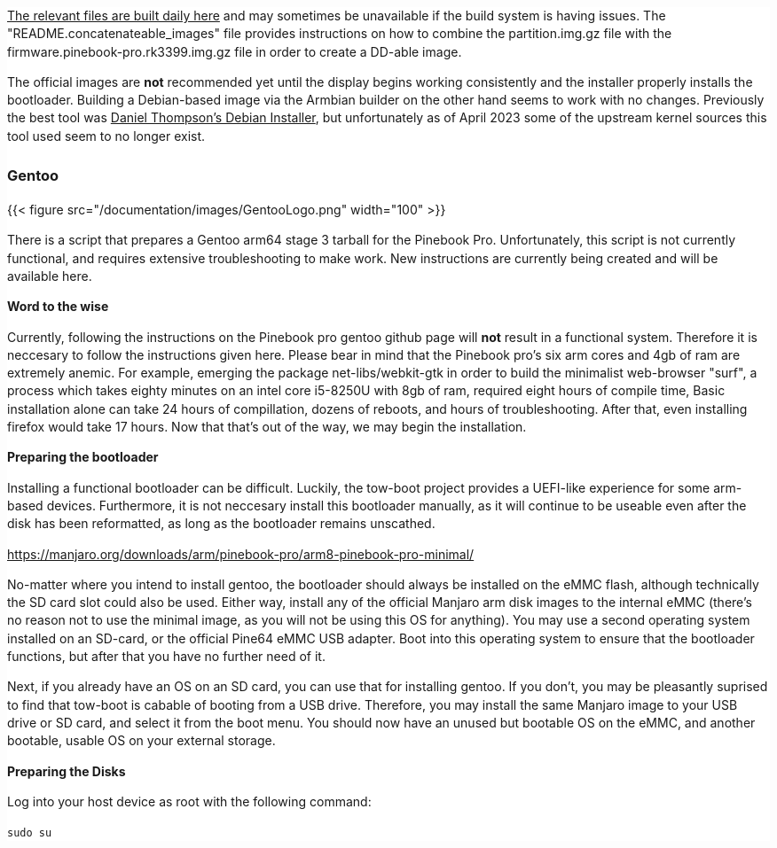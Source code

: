 [The relevant files are built daily here](https://d-i.debian.org/daily-images/arm64/daily/netboot/SD-card-images/) and may sometimes be unavailable if the build system is having issues. The "README.concatenateable_images" file provides instructions on how to combine the partition.img.gz file with the firmware.pinebook-pro.rk3399.img.gz file in order to create a DD-able image.

The official images are **not** recommended yet until the display begins working consistently and the installer properly installs the bootloader. Building a Debian-based image via the Armbian builder on the other hand seems to work with no changes. Previously the best tool was [Daniel Thompson’s Debian Installer](/documentation/Pinebook_Pro/Software/Debian_installer), but unfortunately as of April 2023 some of the upstream kernel sources this tool used seem to no longer exist.

### Gentoo

{{< figure src="/documentation/images/GentooLogo.png" width="100" >}}

There is a script that prepares a Gentoo arm64 stage 3 tarball for the Pinebook Pro. Unfortunately, this script is not currently functional, and requires extensive troubleshooting to make work. New instructions are currently being created and will be available here.

**Word to the wise**

Currently, following the instructions on the Pinebook pro gentoo github page will **not** result in a functional system. Therefore it is neccesary to follow the instructions given here. Please bear in mind that the Pinebook pro’s six arm cores and 4gb of ram are extremely anemic. For example, emerging the package net-libs/webkit-gtk in order to build the minimalist web-browser "surf", a process which takes eighty minutes on an intel core i5-8250U with 8gb of ram, required eight hours of compile time, Basic installation alone can take 24 hours of compillation, dozens of reboots, and hours of troubleshooting. After that, even installing firefox would take 17 hours. Now that that’s out of the way, we may begin the installation.

**Preparing the bootloader**

Installing a functional bootloader can be difficult. Luckily, the tow-boot project provides a UEFI-like experience for some arm-based devices. Furthermore, it is not neccesary install this bootloader manually, as it will continue to be useable even after the disk has been reformatted, as long as the bootloader remains unscathed.

https://manjaro.org/downloads/arm/pinebook-pro/arm8-pinebook-pro-minimal/

No-matter where you intend to install gentoo, the bootloader should always be installed on the eMMC flash, although technically the SD card slot could also be used. Either way, install any of the official Manjaro arm disk images to the internal eMMC (there’s no reason not to use the minimal image, as you will not be using this OS for anything). You may use a second operating system installed on an SD-card, or the official Pine64 eMMC USB adapter. Boot into this operating system to ensure that the bootloader functions, but after that you have no further need of it.

Next, if you already have an OS on an SD card, you can use that for installing gentoo. If you don’t, you may be pleasantly suprised to find that tow-boot is cabable of booting from a USB drive. Therefore, you may install the same Manjaro image to your USB drive or SD card, and select it from the boot menu. You should now have an unused but bootable OS on the eMMC, and another bootable, usable OS on your external storage.

**Preparing the Disks**

Log into your host device as root with the following command:

`sudo su`
